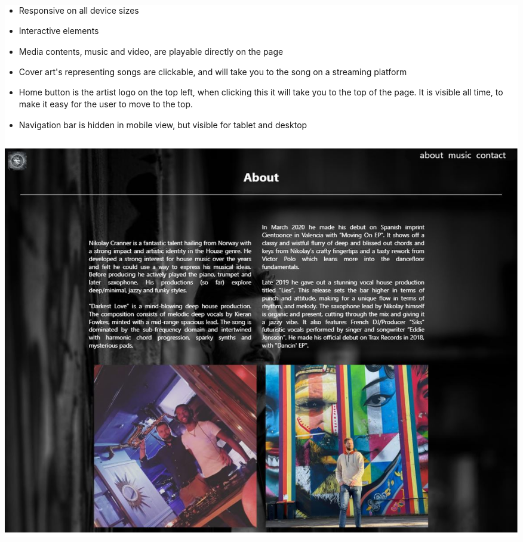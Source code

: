 -   Responsive on all device sizes

-   Interactive elements

-   Media contents, music and video, are playable directly on the page

-   Cover art's representing songs are clickable, and will take you to the song on a streaming platform
-   Home button is the artist logo on the top left, when clicking this it will take you to the
top of the page. It is visible all time, to make it easy for the user to move to the top.
-   Navigation bar is hidden in mobile view, but visible for tablet and desktop
<h2 align="center">
    <img src="assets/images/screenshots/devices/ipad-pro-about.JPG">
